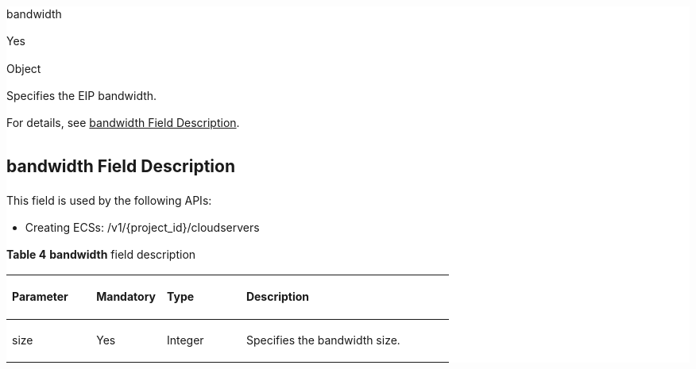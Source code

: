 </tr>
<tr id="row52079430153"><td class="cellrowborder" valign="top" width="16.831683168316832%" headers="mcps1.2.5.1.1 "><p id="p1320604312157"><a name="p1320604312157"></a><a name="p1320604312157"></a>bandwidth</p>
</td>
<td class="cellrowborder" valign="top" width="19.801980198019802%" headers="mcps1.2.5.1.2 "><p id="p1720634381517"><a name="p1720634381517"></a><a name="p1720634381517"></a>Yes</p>
</td>
<td class="cellrowborder" valign="top" width="13.861386138613863%" headers="mcps1.2.5.1.3 "><p id="p152067435153"><a name="p152067435153"></a><a name="p152067435153"></a>Object</p>
</td>
<td class="cellrowborder" valign="top" width="49.504950495049506%" headers="mcps1.2.5.1.4 "><p id="p920618437151"><a name="p920618437151"></a><a name="p920618437151"></a>Specifies the EIP bandwidth.</p>
<p id="p172071043111520"><a name="p172071043111520"></a><a name="p172071043111520"></a>For details, see <a href="data-structure-for-creating-ecss.md#section172789339448">bandwidth Field Description</a>.</p>
</td>
</tr>
</tbody>
</table>

## **bandwidth**  Field Description<a name="section172789339448"></a>

This field is used by the following APIs:

-   Creating ECSs: /v1/\{project\_id\}/cloudservers

**Table  4** **bandwidth**  field description

<a name="table16301415102451"></a>
<table><thead align="left"><tr id="en-us_topic_0020212668_row17791119102758"><th class="cellrowborder" valign="top" width="19.09%" id="mcps1.2.5.1.1"><p id="en-us_topic_0020212668_p940919329434"><a name="en-us_topic_0020212668_p940919329434"></a><a name="en-us_topic_0020212668_p940919329434"></a>Parameter</p>
</th>
<th class="cellrowborder" valign="top" width="15.950000000000001%" id="mcps1.2.5.1.2"><p id="en-us_topic_0020212668_p1542583214315"><a name="en-us_topic_0020212668_p1542583214315"></a><a name="en-us_topic_0020212668_p1542583214315"></a>Mandatory</p>
</th>
<th class="cellrowborder" valign="top" width="17.96%" id="mcps1.2.5.1.3"><p id="en-us_topic_0020212668_p20425183274314"><a name="en-us_topic_0020212668_p20425183274314"></a><a name="en-us_topic_0020212668_p20425183274314"></a>Type</p>
</th>
<th class="cellrowborder" valign="top" width="47%" id="mcps1.2.5.1.4"><p id="en-us_topic_0020212668_p15440183294320"><a name="en-us_topic_0020212668_p15440183294320"></a><a name="en-us_topic_0020212668_p15440183294320"></a>Description</p>
</th>
</tr>
</thead>
<tbody><tr id="en-us_topic_0020212668_row5196896102758"><td class="cellrowborder" valign="top" width="19.09%" headers="mcps1.2.5.1.1 "><p id="en-us_topic_0020212668_p18295456102758"><a name="en-us_topic_0020212668_p18295456102758"></a><a name="en-us_topic_0020212668_p18295456102758"></a>size</p>
</td>
<td class="cellrowborder" valign="top" width="15.950000000000001%" headers="mcps1.2.5.1.2 "><p id="en-us_topic_0020212668_p5536985102758"><a name="en-us_topic_0020212668_p5536985102758"></a><a name="en-us_topic_0020212668_p5536985102758"></a>Yes</p>
</td>
<td class="cellrowborder" valign="top" width="17.96%" headers="mcps1.2.5.1.3 "><p id="en-us_topic_0020212668_p45842610102758"><a name="en-us_topic_0020212668_p45842610102758"></a><a name="en-us_topic_0020212668_p45842610102758"></a>Integer</p>
</td>
<td class="cellrowborder" valign="top" width="47%" headers="mcps1.2.5.1.4 "><p id="p1875653414718"><a name="p1875653414718"></a><a name="p1875653414718"></a>Specifies the bandwidth size.</p>